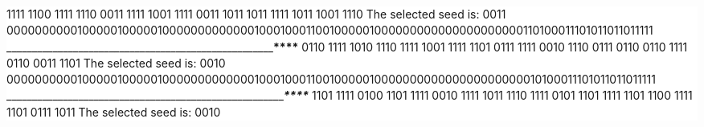 1111
1100
1111
1110
0011
1111
1001
1111
0011
1011
1011
1111
1011
1001
1110
The selected seed is: 0011
0000000000100000100000100000000000001000100011001000001000000000000000000000110100011101011011011111
__________________________________________________________________________****______________________
0110
1111
1010
1110
1111
1001
1111
1101
0111
1111
0010
1110
0111
0110
0110
1111
0110
0011
1101
The selected seed is: 0010
0000000000100000100000100000000000001000100011001000001000000000000000000000010100011101011011011111
___________________________________________________________________________****_____________________
1101
1111
0100
1101
1111
0010
1111
1011
1110
1111
0101
1101
1111
1101
1100
1111
1101
0111
1011
The selected seed is: 0010